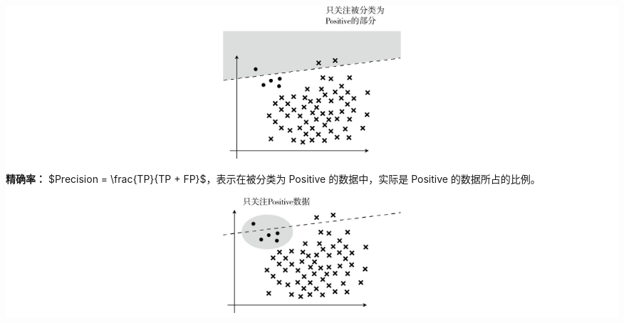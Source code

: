 <center><img src="precision.jpeg" width = 250/></center>

**精确率：** $Precision = \frac{TP}{TP + FP}$，表示在被分类为 Positive 的数据中，实际是 Positive 的数据所占的比例。

<center><img src="recall.jpeg" width = 250/></center>
